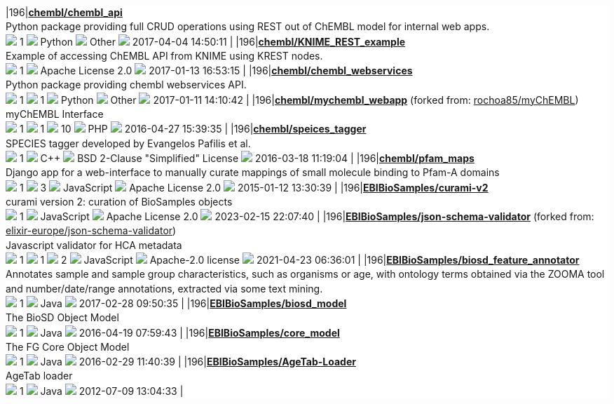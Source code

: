 |196|[**chembl/chembl_api**](https://github.com/chembl/chembl_api)<br>Python package providing full CRUD operations using REST out of ChEMBL model for internal web apps.<br><img src='https://github.com/HubTou/topgh/blob/main/icons/gstars.png'> 1 <img src='https://github.com/HubTou/topgh/blob/main/icons/code.png'> Python <img src='https://github.com/HubTou/topgh/blob/main/icons/license.png'> Other <img src='https://github.com/HubTou/topgh/blob/main/icons/last.png'> 2017-04-04 14:50:11 |
|196|[**chembl/KNIME_REST_example**](https://github.com/chembl/KNIME_REST_example)<br>Example of accessing ChEMBL API from KNIME using KREST nodes.<br><img src='https://github.com/HubTou/topgh/blob/main/icons/gstars.png'> 1 <img src='https://github.com/HubTou/topgh/blob/main/icons/license.png'> Apache License 2.0 <img src='https://github.com/HubTou/topgh/blob/main/icons/last.png'> 2017-01-13 16:53:15 |
|196|[**chembl/chembl_webservices**](https://github.com/chembl/chembl_webservices)<br>Python package providing chembl webservices API.<br><img src='https://github.com/HubTou/topgh/blob/main/icons/gstars.png'> 1 <img src='https://github.com/HubTou/topgh/blob/main/icons/forks.png'> 1 <img src='https://github.com/HubTou/topgh/blob/main/icons/code.png'> Python <img src='https://github.com/HubTou/topgh/blob/main/icons/license.png'> Other <img src='https://github.com/HubTou/topgh/blob/main/icons/last.png'> 2017-01-11 14:10:42 |
|196|[**chembl/mychembl_webapp**](https://github.com/chembl/mychembl_webapp) (forked from: [rochoa85/myChEMBL](https://github.com/rochoa85/myChEMBL))<br>myChEMBL Interface<br><img src='https://github.com/HubTou/topgh/blob/main/icons/gstars.png'> 1 <img src='https://github.com/HubTou/topgh/blob/main/icons/forks.png'> 1 <img src='https://github.com/HubTou/topgh/blob/main/icons/watchers.png'> 10 <img src='https://github.com/HubTou/topgh/blob/main/icons/code.png'> PHP <img src='https://github.com/HubTou/topgh/blob/main/icons/last.png'> 2016-04-27 15:39:35 |
|196|[**chembl/speices_tagger**](https://github.com/chembl/speices_tagger)<br>SPECIES tagger developed by Evangelos Pafilis et al.<br><img src='https://github.com/HubTou/topgh/blob/main/icons/gstars.png'> 1 <img src='https://github.com/HubTou/topgh/blob/main/icons/code.png'> C++ <img src='https://github.com/HubTou/topgh/blob/main/icons/license.png'> BSD 2-Clause "Simplified" License <img src='https://github.com/HubTou/topgh/blob/main/icons/last.png'> 2016-03-18 11:19:04 |
|196|[**chembl/pfam_maps**](https://github.com/chembl/pfam_maps)<br>Django app for a web-interface to manually curate mappings of small molecule binding to Pfam-A domains<br><img src='https://github.com/HubTou/topgh/blob/main/icons/gstars.png'> 1 <img src='https://github.com/HubTou/topgh/blob/main/icons/forks.png'> 3 <img src='https://github.com/HubTou/topgh/blob/main/icons/code.png'> JavaScript <img src='https://github.com/HubTou/topgh/blob/main/icons/license.png'> Apache License 2.0 <img src='https://github.com/HubTou/topgh/blob/main/icons/last.png'> 2015-01-12 13:30:39 |
|196|[**EBIBioSamples/curami-v2**](https://github.com/EBIBioSamples/curami-v2)<br>curami version 2: curation of BioSamples objects<br><img src='https://github.com/HubTou/topgh/blob/main/icons/gstars.png'> 1 <img src='https://github.com/HubTou/topgh/blob/main/icons/code.png'> JavaScript <img src='https://github.com/HubTou/topgh/blob/main/icons/license.png'> Apache License 2.0 <img src='https://github.com/HubTou/topgh/blob/main/icons/last.png'> 2023-02-15 22:07:40 |
|196|[**EBIBioSamples/json-schema-validator**](https://github.com/EBIBioSamples/json-schema-validator) (forked from: [elixir-europe/json-schema-validator](https://github.com/elixir-europe/json-schema-validator))<br>Javascript validator for HCA metadata<br><img src='https://github.com/HubTou/topgh/blob/main/icons/gstars.png'> 1 <img src='https://github.com/HubTou/topgh/blob/main/icons/forks.png'> 1 <img src='https://github.com/HubTou/topgh/blob/main/icons/watchers.png'> 2 <img src='https://github.com/HubTou/topgh/blob/main/icons/code.png'> JavaScript <img src='https://github.com/HubTou/topgh/blob/main/icons/license.png'> Apache-2.0 license <img src='https://github.com/HubTou/topgh/blob/main/icons/last.png'> 2021-04-23 06:36:01 |
|196|[**EBIBioSamples/biosd_feature_annotator**](https://github.com/EBIBioSamples/biosd_feature_annotator)<br>Annotates sample and sample group characteristics, such as organisms or age, with ontology terms obtained via the ZOOMA tool and number/date/range annotations, extracted via some text mining.<br><img src='https://github.com/HubTou/topgh/blob/main/icons/gstars.png'> 1 <img src='https://github.com/HubTou/topgh/blob/main/icons/code.png'> Java <img src='https://github.com/HubTou/topgh/blob/main/icons/last.png'> 2017-02-28 09:50:35 |
|196|[**EBIBioSamples/biosd_model**](https://github.com/EBIBioSamples/biosd_model)<br>The BioSD Object Model<br><img src='https://github.com/HubTou/topgh/blob/main/icons/gstars.png'> 1 <img src='https://github.com/HubTou/topgh/blob/main/icons/code.png'> Java <img src='https://github.com/HubTou/topgh/blob/main/icons/last.png'> 2016-04-19 07:59:43 |
|196|[**EBIBioSamples/core_model**](https://github.com/EBIBioSamples/core_model)<br>The FG Core Object Model<br><img src='https://github.com/HubTou/topgh/blob/main/icons/gstars.png'> 1 <img src='https://github.com/HubTou/topgh/blob/main/icons/code.png'> Java <img src='https://github.com/HubTou/topgh/blob/main/icons/last.png'> 2016-02-29 11:40:39 |
|196|[**EBIBioSamples/AgeTab-Loader**](https://github.com/EBIBioSamples/AgeTab-Loader)<br>AgeTab loader<br><img src='https://github.com/HubTou/topgh/blob/main/icons/gstars.png'> 1 <img src='https://github.com/HubTou/topgh/blob/main/icons/code.png'> Java <img src='https://github.com/HubTou/topgh/blob/main/icons/last.png'> 2012-07-09 13:04:33 |